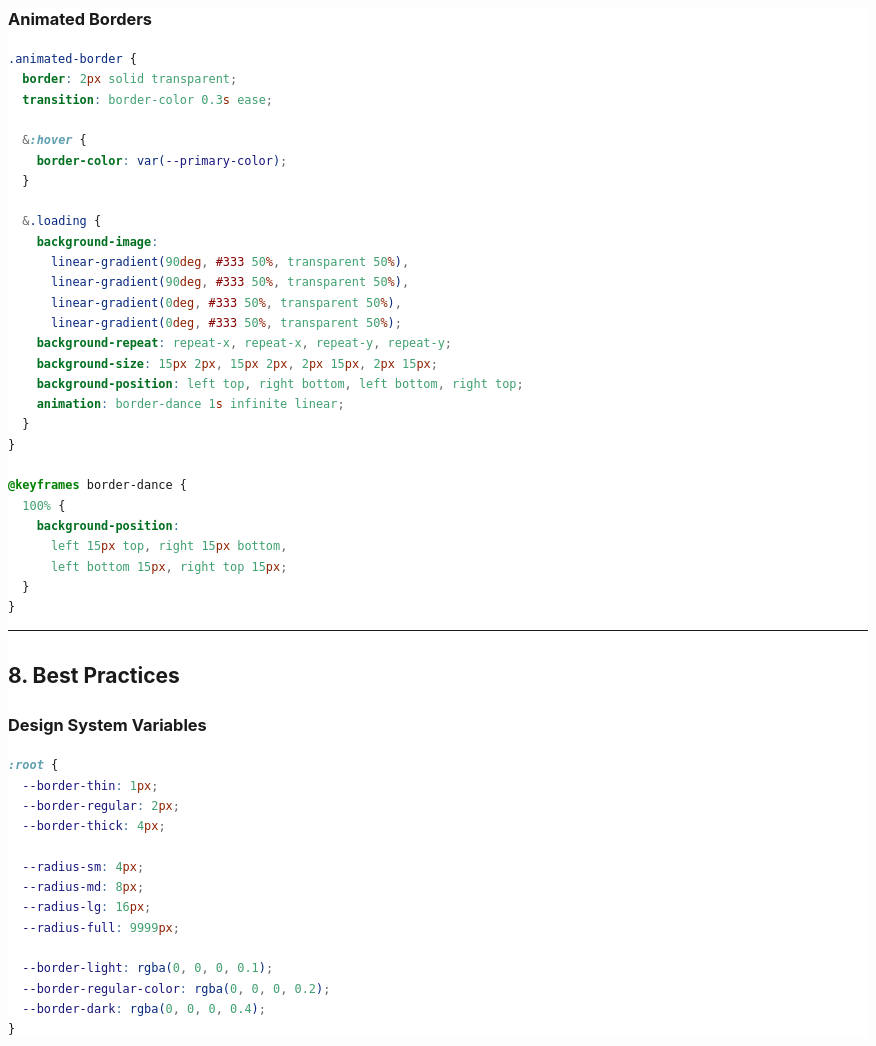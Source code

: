 
### Animated Borders

```css
.animated-border {
  border: 2px solid transparent;
  transition: border-color 0.3s ease;

  &:hover {
    border-color: var(--primary-color);
  }

  &.loading {
    background-image:
      linear-gradient(90deg, #333 50%, transparent 50%),
      linear-gradient(90deg, #333 50%, transparent 50%),
      linear-gradient(0deg, #333 50%, transparent 50%),
      linear-gradient(0deg, #333 50%, transparent 50%);
    background-repeat: repeat-x, repeat-x, repeat-y, repeat-y;
    background-size: 15px 2px, 15px 2px, 2px 15px, 2px 15px;
    background-position: left top, right bottom, left bottom, right top;
    animation: border-dance 1s infinite linear;
  }
}

@keyframes border-dance {
  100% {
    background-position:
      left 15px top, right 15px bottom,
      left bottom 15px, right top 15px;
  }
}
```

---

## 8. **Best Practices**

### Design System Variables

```css
:root {
  --border-thin: 1px;
  --border-regular: 2px;
  --border-thick: 4px;

  --radius-sm: 4px;
  --radius-md: 8px;
  --radius-lg: 16px;
  --radius-full: 9999px;

  --border-light: rgba(0, 0, 0, 0.1);
  --border-regular-color: rgba(0, 0, 0, 0.2);
  --border-dark: rgba(0, 0, 0, 0.4);
}
```
